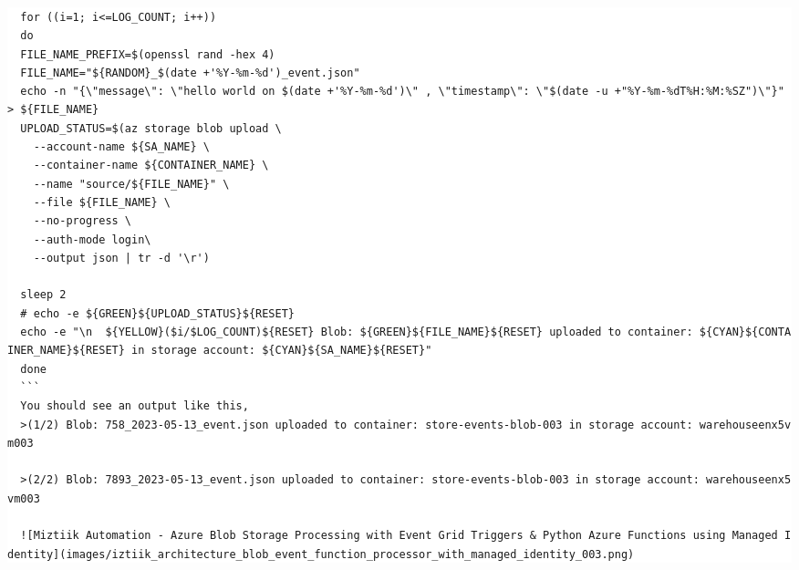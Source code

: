
      for ((i=1; i<=LOG_COUNT; i++))
      do
      FILE_NAME_PREFIX=$(openssl rand -hex 4)
      FILE_NAME="${RANDOM}_$(date +'%Y-%m-%d')_event.json"
      echo -n "{\"message\": \"hello world on $(date +'%Y-%m-%d')\" , \"timestamp\": \"$(date -u +"%Y-%m-%dT%H:%M:%SZ")\"}" > ${FILE_NAME} 
      UPLOAD_STATUS=$(az storage blob upload \
        --account-name ${SA_NAME} \
        --container-name ${CONTAINER_NAME} \
        --name "source/${FILE_NAME}" \
        --file ${FILE_NAME} \
        --no-progress \
        --auth-mode login\
        --output json | tr -d '\r')
      
      sleep 2
      # echo -e ${GREEN}${UPLOAD_STATUS}${RESET}
      echo -e "\n  ${YELLOW}($i/$LOG_COUNT)${RESET} Blob: ${GREEN}${FILE_NAME}${RESET} uploaded to container: ${CYAN}${CONTAINER_NAME}${RESET} in storage account: ${CYAN}${SA_NAME}${RESET}"
      done
      ```
      You should see an output like this,
      >(1/2) Blob: 758_2023-05-13_event.json uploaded to container: store-events-blob-003 in storage account: warehouseenx5vm003

      >(2/2) Blob: 7893_2023-05-13_event.json uploaded to container: store-events-blob-003 in storage account: warehouseenx5vm003
       
      ![Miztiik Automation - Azure Blob Storage Processing with Event Grid Triggers & Python Azure Functions using Managed Identity](images/iztiik_architecture_blob_event_function_processor_with_managed_identity_003.png)
